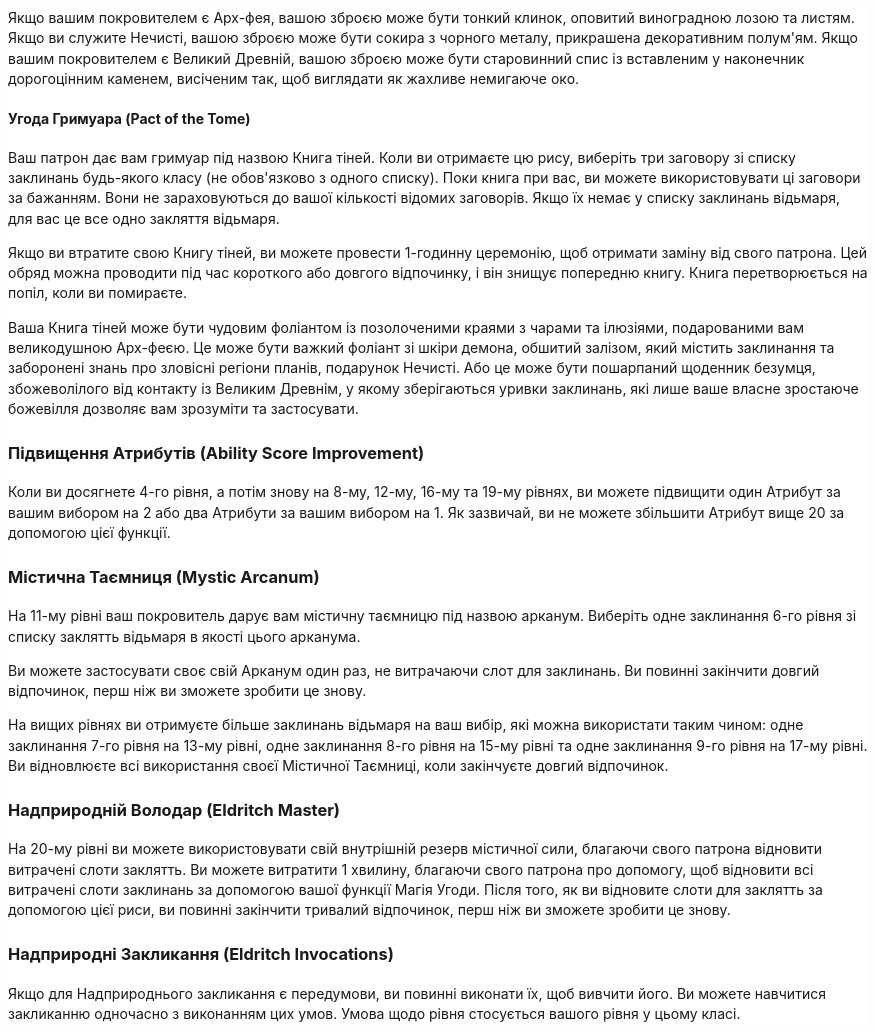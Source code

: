 Якщо вашим покровителем є Арх-фея, вашою зброєю може бути тонкий клинок, оповитий виноградною лозою та листям. Якщо ви служите Нечисті, вашою зброєю може бути сокира з чорного металу, прикрашена декоративним полум'ям. Якщо вашим покровителем є Великий Древній, вашою зброєю може бути старовинний спис із вставленим у наконечник дорогоцінним каменем, висіченим так, щоб виглядати як жахливе немигаюче око.

#### Угода Гримуара (Pact of the Tome)

Ваш патрон дає вам гримуар під назвою Книга тіней. Коли ви отримаєте цю рису, виберіть три заговору зі списку заклинань будь-якого класу (не обов'язково з одного списку). Поки книга при вас, ви можете використовувати ці заговори за бажанням. Вони не зараховуються до вашої кількості відомих заговорів. Якщо їх немає у списку заклинань відьмаря, для вас це все одно закляття відьмаря.

Якщо ви втратите свою Книгу тіней, ви можете провести 1-годинну церемонію, щоб отримати заміну від свого патрона. Цей обряд можна проводити під час короткого або довгого відпочинку, і він знищує попередню книгу. Книга перетворюється на попіл, коли ви помираєте.

Ваша Книга тіней може бути чудовим фоліантом із позолоченими краями з чарами та ілюзіями, подарованими вам великодушною Арх-феєю. Це може бути важкий фоліант зі шкіри демона, обшитий залізом, який містить заклинання та заборонені знань про зловісні регіони планів, подарунок Нечисті. Або це може бути пошарпаний щоденник безумця, збожеволілого від контакту із Великим Древнім, у якому зберігаються уривки заклинань, які лише ваше власне зростаюче божевілля дозволяє вам зрозуміти та застосувати.

### Підвищення Атрибутів (Ability Score Improvement)

Коли ви досягнете 4-го рівня, а потім знову на 8-му, 12-му, 16-му та 19-му рівнях, ви можете підвищити один Атрибут за вашим вибором на 2 або два Атрибути за вашим вибором на 1. Як зазвичай, ви не можете збільшити Атрибут вище 20 за допомогою цієї функції.

### Містична Таємниця (Mystic Arcanum)

На 11-му рівні ваш покровитель дарує вам містичну таємницю під назвою арканум. Виберіть одне заклинання 6-го рівня зі списку заклятть відьмаря в якості цього арканума.

Ви можете застосувати своє свій Арканум один раз, не витрачаючи слот для заклинань. Ви повинні закінчити довгий відпочинок, перш ніж ви зможете зробити це знову.

На вищих рівнях ви отримуєте більше заклинань відьмаря на ваш вибір, які можна використати таким чином: одне заклинання 7-го рівня на 13-му рівні, одне заклинання 8-го рівня на 15-му рівні та одне заклинання 9-го рівня на 17-му рівні. Ви відновлюєте всі використання своєї Містичної Таємниці, коли закінчуєте довгий відпочинок.

### Надприродній Володар (Eldritch Master)

На 20-му рівні ви можете використовувати свій внутрішній резерв містичної сили, благаючи свого патрона відновити витрачені слоти заклятть. Ви можете витратити 1 хвилину, благаючи свого патрона про допомогу, щоб відновити всі витрачені слоти заклинань за допомогою вашої функції Магія Угоди. Після того, як ви відновите слоти для заклятть за допомогою цієї риси, ви повинні закінчити тривалий відпочинок, перш ніж ви зможете зробити це знову.

### Надприродні Закликання (Eldritch Invocations)

Якщо для Надприроднього закликання є передумови, ви повинні виконати їх, щоб вивчити його. Ви можете навчитися закликанню одночасно з виконанням цих умов. Умова щодо рівня стосується вашого рівня у цьому класі.

